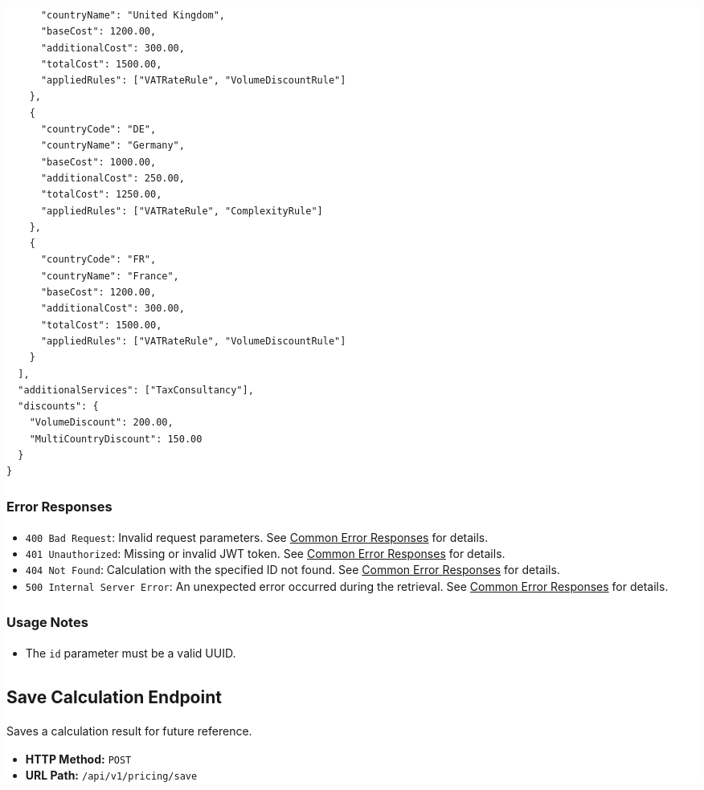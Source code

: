 ```
      "countryName": "United Kingdom",
      "baseCost": 1200.00,
      "additionalCost": 300.00,
      "totalCost": 1500.00,
      "appliedRules": ["VATRateRule", "VolumeDiscountRule"]
    },
    {
      "countryCode": "DE",
      "countryName": "Germany",
      "baseCost": 1000.00,
      "additionalCost": 250.00,
      "totalCost": 1250.00,
      "appliedRules": ["VATRateRule", "ComplexityRule"]
    },
    {
      "countryCode": "FR",
      "countryName": "France",
      "baseCost": 1200.00,
      "additionalCost": 300.00,
      "totalCost": 1500.00,
      "appliedRules": ["VATRateRule", "VolumeDiscountRule"]
    }
  ],
  "additionalServices": ["TaxConsultancy"],
  "discounts": {
    "VolumeDiscount": 200.00,
    "MultiCountryDiscount": 150.00
  }
}
```

### Error Responses

- `400 Bad Request`: Invalid request parameters. See [Common Error Responses](#common-error-responses) for details.
- `401 Unauthorized`: Missing or invalid JWT token. See [Common Error Responses](#common-error-responses) for details.
- `404 Not Found`: Calculation with the specified ID not found. See [Common Error Responses](#common-error-responses) for details.
- `500 Internal Server Error`: An unexpected error occurred during the retrieval. See [Common Error Responses](#common-error-responses) for details.

### Usage Notes

- The `id` parameter must be a valid UUID.

## Save Calculation Endpoint

Saves a calculation result for future reference.

- **HTTP Method:** `POST`
- **URL Path:** `/api/v1/pricing/save`
